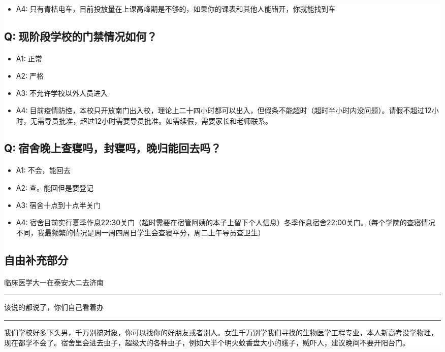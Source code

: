 - A4: 只有青桔电车，目前投放量在上课高峰期是不够的，如果你的课表和其他人能错开，你就能找到车

## Q: 现阶段学校的门禁情况如何？

- A1: 正常

- A2: 严格

- A3: 不允许学校以外人员进入

- A4: 目前疫情防控，本校只开放南门出入校，理论上二十四小时都可以出入，但假条不能超时（超时半小时内没问题）。请假不超过12小时，无需导员批准，超过12小时需要导员批准。如需续假，需要家长和老师联系。

## Q: 宿舍晚上查寝吗，封寝吗，晚归能回去吗？

- A1: 不会，能回去

- A2: 查。能回但是要登记

- A3: 宿舍十点到十点半关门

- A4: 宿舍目前实行夏季作息22:30关门（超时需要在宿管阿姨的本子上留下个人信息）冬季作息宿舍22:00关门。（每个学院的查寝情况不同，我最频繁的情况是周一周四周日学生会查寝平分，周二上午导员查卫生）

## 自由补充部分

临床医学大一在泰安大二去济南

***

该说的都说了，你们自己看着办

***

我们学校好多下头男，千万别搞对象，你可以找你的好朋友或者别人。女生千万别学我们寻找的生物医学工程专业，本人新高考没学物理，现在都学不会了。宿舍里会进去虫子，超级大的各种虫子，例如大半个明火蚊香盘大小的蛾子，贼吓人，建议晚间不要开阳台门。